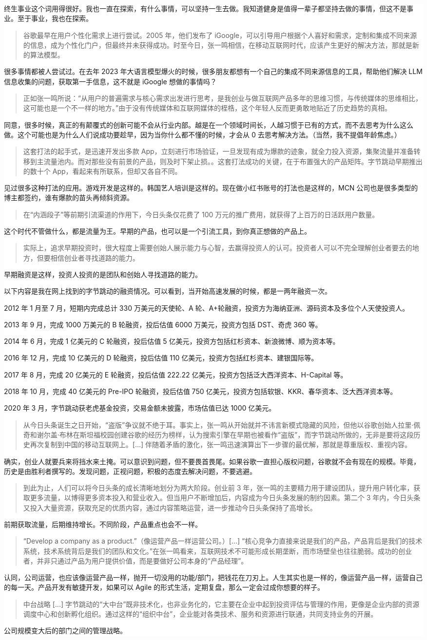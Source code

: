 终生事业这个词用得很好。我也一直在探索，有什么事情，可以坚持一生去做。我知道健身是值得一辈子都坚持去做的事情，但这不是事业。至于事业，我也在探索。

> 谷歌最早在用户个性化需求上进行尝试。2005 年，他们发布了 iGoogle，可以引导用户根据个人喜好和需求，定制和集成不同来源的信息，成为个性化门户，但最终并未获得成功。时至今日，张一鸣相信，在移动互联网时代，应该产生更好的解决方法，那就是新的算法模型。

很多事情都被人尝试过。在去年 2023 年大语言模型爆火的时候，很多朋友都想有一个自己的集成不同来源信息的工具，帮助他们解决 LLM 信息收集的问题，获取第一手信息，这不就是 iGoogle 想做的事情吗？

> 正如张一鸣所说：“从用户的普遍需求与核心需求出发进行思考，是我创业与做互联网产品多年的思维习惯，与传统媒体的思维相比，这可能也是一个不一样的地方。”由于没有传统媒体和互联网媒体的桎梏，这个年轻人反而更勇敢地贴近了历史趋势的真相。

同意，很多时候，真正的有颠覆式的创新可能不会从行业内部。越是在一个领域时间长，人越习惯于已有的方式，而不去思考为什么这么做。这个可能也是为什么人们说成功要趁早，因为当你什么都不懂的时候，才会从 0 去思考解决方法。（当然，我不提倡年龄焦虑。）

> 这套打法的起手式，是迅速开发出多款 App，立刻进行市场验证，一旦发现有成为爆款的迹象，就全力投入资源，集聚流量并准备转移到主流量池内。而对那些没有前景的产品，则及时下架止损。。这套打法成功的关键，在于布置强大的产品矩阵。字节跳动早期推出的数十个 App，看起来有所联系，但却又各自不同。

见过很多这种打法的应用。游戏开发是这样的。韩国艺人培训是这样的。现在做小红书账号的打法也是这样的，MCN 公司也是很多类型的博主都签约，谁有爆款的苗头再倾斜资源。

> 在“内涵段子”等前期引流渠道的作用下，今日头条仅花费了 100 万元的推广费用，就获得了上百万的日活跃用户数量。

这个时代不管做什么，都是流量为王。早期的产品，也可以是一个引流工具，到你真正想做的产品上。

> 实际上，追求早期投资时，很大程度上需要创始人展示能力与心智，去赢得投资人的认可。投资者人可以不完全理解创业者要去的地方，但要相信创业者寻找道路的能力。

早期融资是这样，投资人投资的是团队和创始人寻找道路的能力。

以下内容是我在网上找到的字节跳动的融资情况。可以看到，当开始高速发展的时候，都是一两年融资一次。

2012 年 1 月至 7 月，短期内完成总计 330 万美元的天使轮、A 轮、A+轮融资，投资方为海纳亚洲、源码资本及多位个人天使投资人。

2013 年 9 月，完成 1000 万美元的 B 轮融资，投后估值 6000 万美元，投资方包括 DST、奇虎 360 等。

2014 年 6 月，完成 1 亿美元的 C 轮融资，投后估值 5 亿美元，投资方包括红杉资本、新浪微博、顺为资本等。

2016 年 12 月，完成 10 亿美元的 D 轮融资，投后估值 110 亿美元，投资方包括红杉资本、建银国际等。

2017 年 8 月，完成 20 亿美元的 E 轮融资，投后估值 222.22 亿美元，投资方包括泛大西洋资本、H-Capital 等。

2018 年 10 月，完成 40 亿美元的 Pre-IPO 轮融资，投后估值 750 亿美元，投资方包括软银、KKR、春华资本、泛大西洋资本等。

2020 年 3 月，字节跳动获老虎基金投资，交易金额未披露，市场估值已达 1000 亿美元。

> 从今日头条诞生之日开始，“盗版”争议就不绝于耳。事实上，张一鸣从开始就并不讳言新模式隐藏的风险，但他以谷歌创始人拉里·佩奇和谢尔盖·布林在斯坦福校园创建谷歌的经历为榜样，认为搜索引擎在早期也被看作“盗版”，而字节跳动所做的，无非是要将这段历史再次复制到中国的移动互联网上。[...] 伴随着矛盾的激化，张一鸣迅速演算出下一步骤的最优解，那就是尊重版权、重视内容。

确实，创业人就要兵来将挡水来土掩。可以意识到问题，但不要畏首畏尾。如果谷歌一直担心版权问题，谷歌就不会有现在的规模。毕竟，历史是由胜利者撰写的。发现问题，正视问题，积极的态度去解决问题，不要逃避。

> 到此为止，人们可以将今日头条的成长清晰地划分为两大阶段。创业前 3 年，张一鸣的主要精力用于建设团队，提升用户转化率，获取更多流量，以博得更多资本投入和营业收入。但当用户不断增加后，内容成为今日头条发展的制约因素。第二个 3 年内，今日头条又投入大量资源，获取充足的优质内容，通过内容策略运营，进一步推动今日头条保持了高增长。

前期获取流量，后期维持增长。不同阶段，产品重点也会不一样。

> “Develop a company as a product.”（像运营产品一样运营公司。）[...] “核心竞争力直接来说是我们的产品，产品背后是我们的技术系统，技术系统背后是我们的团队和文化。”在张一鸣看来，互联网技术不可能形成长期垄断，而市场壁垒也往往脆弱。成功的创业者，并非只通过产品为用户提供价值，而是要做好公司本身的“产品经理”。

认同，公司运营，也应该像运营产品一样，抛开一切没用的功能/部门，把钱花在刀刃上。人生其实也是一样的，像运营产品一样，运营自己的每一天。产品开发有敏捷开发，如果可以 Agile 的形式生活，定期复盘，那么一定会过成你想要的样子。

> 中台战略 [...] 字节跳动的“大中台”既非技术化，也非业务化的，它主要在企业中起到投资评估与管理的作用，更像是企业内部的资源调度中心和创新孵化组织。通过这样的“组织中台”，企业能对各类技术、服务和资源进行联通，共同支持业务的开展。

公司规模变大后的部门之间的管理战略。
